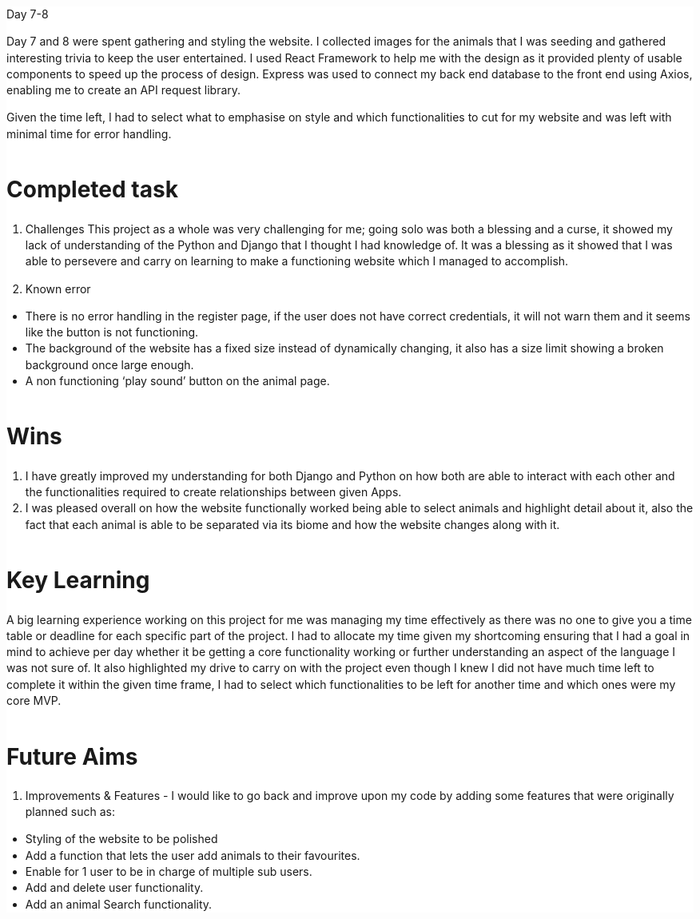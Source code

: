 Day 7-8

Day 7 and 8 were spent gathering and styling the website. I collected images for the animals that I was seeding and gathered interesting trivia to keep the user entertained. 
I used React Framework to help me with the design as it provided plenty of usable components to speed up the process of design. Express was used to connect my back end database to the front end using Axios, enabling me to create an API request library. 

Given the time left, I had to select what to emphasise on style and which functionalities to cut for my website and was left with minimal time for error handling.

# Completed task

1. Challenges
This project as a whole was very challenging for me; going solo was both a blessing and a curse, it showed my lack of understanding of the Python and Django that I thought I had knowledge of. It was a blessing as it showed that I was able to persevere and carry on learning to make a functioning website which I managed to accomplish.

2. Known error 
- There is no error handling in the register page, if the user does not have correct credentials, it will not warn them and it seems like the button is not functioning.
- The background of the website has a fixed size instead of dynamically changing, it also has a size limit showing a broken background once large enough. 
- A non functioning ‘play sound’ button on the animal page. 

# Wins
1. I have greatly improved my understanding for both Django and Python on how both are able to interact with each other and the functionalities required to create relationships between given Apps. 
2. I was pleased overall on how the website functionally worked being able to select animals and highlight detail about it, also the fact that each animal is able to be separated via its biome and how the website changes along with it. 

# Key Learning 
A big learning experience working on this project for me was managing my time effectively as there was no one to give you a time table or deadline for each specific part of the project. 
I had to allocate my time given my shortcoming ensuring that I had a goal in mind to achieve per day whether it be getting a core functionality working or further understanding an aspect of the language I was not sure of. 
It also highlighted my drive to carry on with the project even though I knew I did not have much time left to complete it within the given time frame, I had to select which functionalities to be left for another time and which ones were my core MVP. 

# Future Aims 
1. Improvements & Features - I would like to go back and improve upon my code by adding some features that were originally planned such as: 
- Styling of the website to be polished
- Add a function that lets the user add animals to their favourites. 
- Enable for 1 user to be in charge of multiple sub users. 
- Add and delete user functionality. 
- Add an animal Search functionality. 
